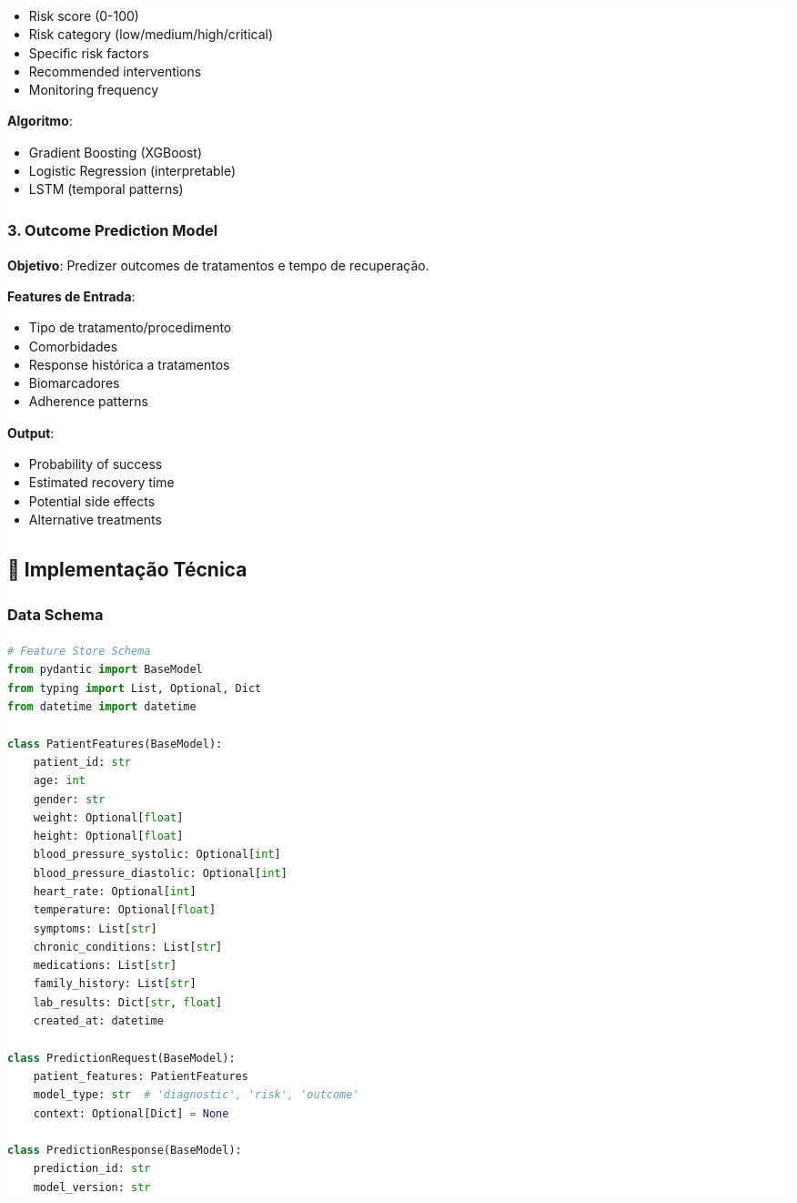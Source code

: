 - Risk score (0-100)
- Risk category (low/medium/high/critical)
- Specific risk factors
- Recommended interventions
- Monitoring frequency

**Algoritmo**:

- Gradient Boosting (XGBoost)
- Logistic Regression (interpretable)
- LSTM (temporal patterns)

### 3. Outcome Prediction Model

**Objetivo**: Predizer outcomes de tratamentos e tempo de recuperação.

**Features de Entrada**:

- Tipo de tratamento/procedimento
- Comorbidades
- Response histórica a tratamentos
- Biomarcadores
- Adherence patterns

**Output**:

- Probability of success
- Estimated recovery time
- Potential side effects
- Alternative treatments

## 🔧 Implementação Técnica

### Data Schema

```python
# Feature Store Schema
from pydantic import BaseModel
from typing import List, Optional, Dict
from datetime import datetime

class PatientFeatures(BaseModel):
    patient_id: str
    age: int
    gender: str
    weight: Optional[float]
    height: Optional[float]
    blood_pressure_systolic: Optional[int]
    blood_pressure_diastolic: Optional[int]
    heart_rate: Optional[int]
    temperature: Optional[float]
    symptoms: List[str]
    chronic_conditions: List[str]
    medications: List[str]
    family_history: List[str]
    lab_results: Dict[str, float]
    created_at: datetime

class PredictionRequest(BaseModel):
    patient_features: PatientFeatures
    model_type: str  # 'diagnostic', 'risk', 'outcome'
    context: Optional[Dict] = None

class PredictionResponse(BaseModel):
    prediction_id: str
    model_version: str
```